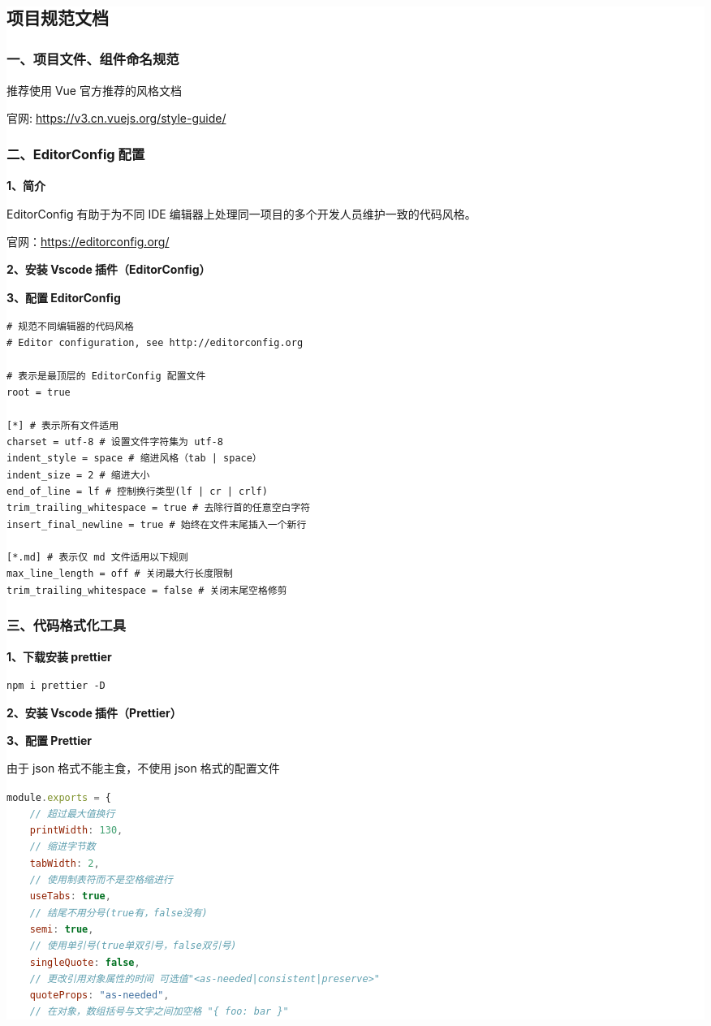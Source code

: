 ## 项目规范文档

### 一、项目文件、组件命名规范

推荐使用 Vue 官方推荐的风格文档

官网: https://v3.cn.vuejs.org/style-guide/

### 二、EditorConfig 配置

**1、简介**

EditorConfig 有助于为不同 IDE 编辑器上处理同一项目的多个开发人员维护一致的代码风格。

官网：https://editorconfig.org/

**2、安装 Vscode 插件（EditorConfig）**

**3、配置 EditorConfig**

```
# 规范不同编辑器的代码风格
# Editor configuration, see http://editorconfig.org

# 表示是最顶层的 EditorConfig 配置文件
root = true

[*] # 表示所有文件适用
charset = utf-8 # 设置文件字符集为 utf-8
indent_style = space # 缩进风格（tab | space）
indent_size = 2 # 缩进大小
end_of_line = lf # 控制换行类型(lf | cr | crlf)
trim_trailing_whitespace = true # 去除行首的任意空白字符
insert_final_newline = true # 始终在文件末尾插入一个新行

[*.md] # 表示仅 md 文件适用以下规则
max_line_length = off # 关闭最大行长度限制
trim_trailing_whitespace = false # 关闭末尾空格修剪
```

### 三、代码格式化工具

**1、下载安装 prettier**

```
npm i prettier -D
```

**2、安装 Vscode 插件（Prettier）**

**3、配置 Prettier**

由于 json 格式不能主食，不使用 json 格式的配置文件

```javascript
module.exports = {
	// 超过最大值换行
	printWidth: 130,
	// 缩进字节数
	tabWidth: 2,
	// 使用制表符而不是空格缩进行
	useTabs: true,
	// 结尾不用分号(true有，false没有)
	semi: true,
	// 使用单引号(true单双引号，false双引号)
	singleQuote: false,
	// 更改引用对象属性的时间 可选值"<as-needed|consistent|preserve>"
	quoteProps: "as-needed",
	// 在对象，数组括号与文字之间加空格 "{ foo: bar }"
```